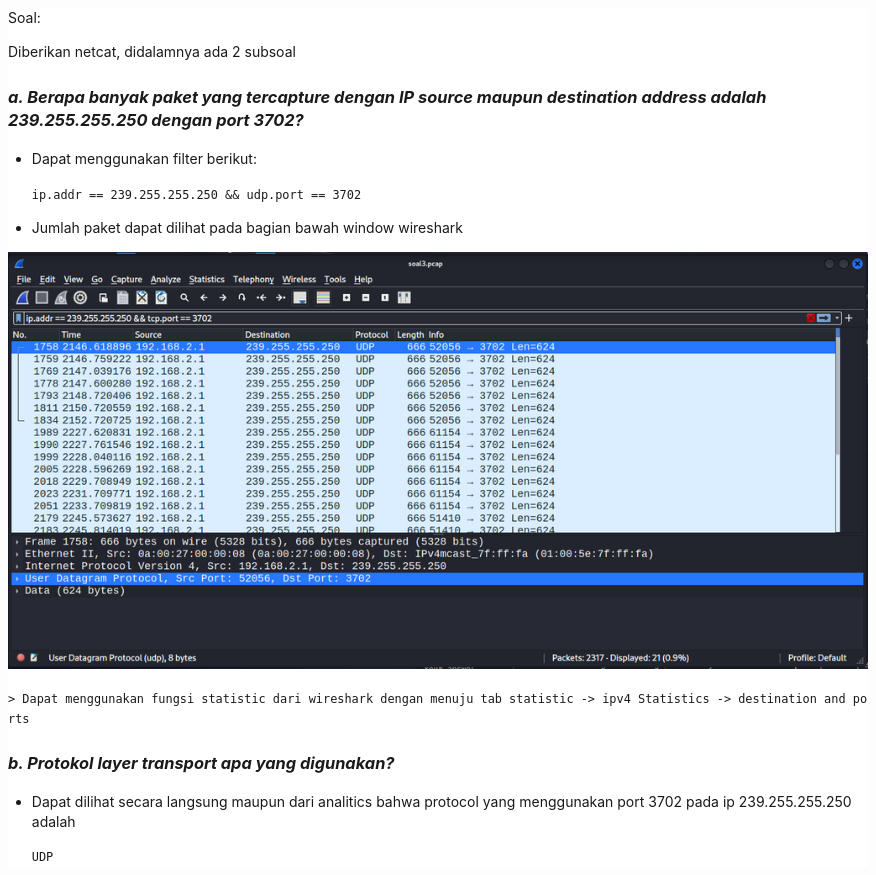 Soal:

Diberikan netcat, didalamnya ada 2 subsoal

### _a. Berapa banyak paket yang tercapture dengan IP source maupun destination address adalah 239.255.255.250 dengan port 3702?_

* Dapat menggunakan filter berikut:
    ```
    ip.addr == 239.255.255.250 && udp.port == 3702
    ```

* Jumlah paket dapat dilihat pada bagian bawah window wireshark

![3_a](src/3a.png)

    > Dapat menggunakan fungsi statistic dari wireshark dengan menuju tab statistic -> ipv4 Statistics -> destination and ports

### _b. Protokol layer transport apa yang digunakan?_

* Dapat dilihat secara langsung maupun dari analitics bahwa protocol yang menggunakan port 3702 pada ip 239.255.255.250 adalah 
    ```
    UDP
    ```
